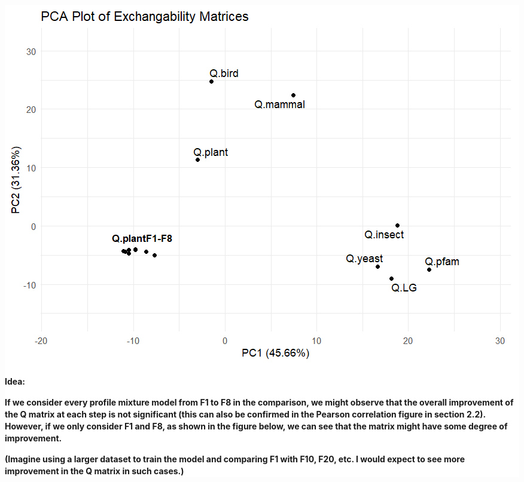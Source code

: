 ![Image](process/data_analysis/PCA_Q_F1_8.png)

**Idea:**

**If we consider every profile mixture model from F1 to F8 in the comparison, we might observe that the overall improvement of the Q matrix at each step is not significant (this can also be confirmed in the Pearson correlation figure in section 2.2). However, if we only consider F1 and F8, as shown in the figure below, we can see that the matrix might have some degree of improvement.**

**(Imagine using a larger dataset to train the model and comparing F1 with F10, F20, etc. I would expect to see more improvement in the Q matrix in such cases.)**
